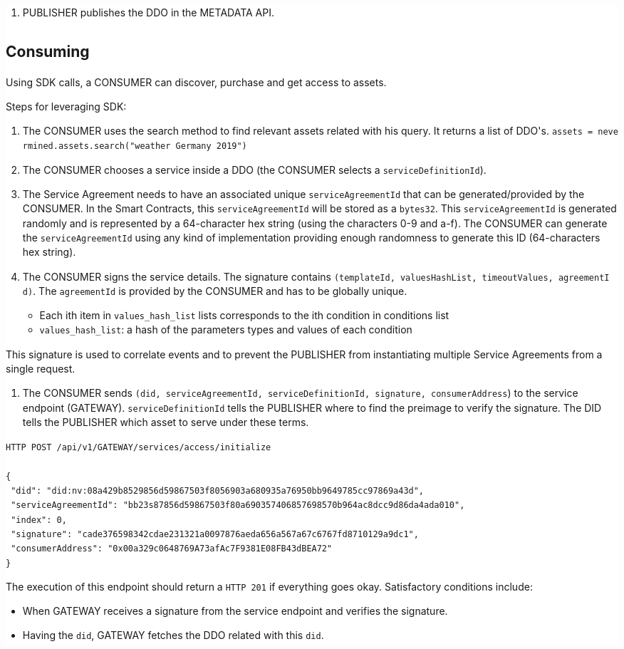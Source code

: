 1. PUBLISHER publishes the DDO in the METADATA API.

## Consuming

Using SDK calls, a CONSUMER can discover, purchase and get access to assets.

Steps for leveraging SDK:

1. The CONSUMER uses the search method to find relevant assets related with his query. It returns a list of DDO's.
   `assets = nevermined.assets.search("weather Germany 2019")`

1. The CONSUMER chooses a service inside a DDO (the CONSUMER selects a `serviceDefinitionId`).

1. The Service Agreement needs to have an associated unique `serviceAgreementId` that can be generated/provided by the
   CONSUMER. In the Smart Contracts, this `serviceAgreementId` will be stored as a `bytes32`. This `serviceAgreementId`
   is generated randomly and is represented by a 64-character hex string (using the characters 0-9 and a-f).
   The CONSUMER can generate the `serviceAgreementId` using any kind of implementation providing enough randomness to
   generate this ID (64-characters hex string).

1. The CONSUMER signs the service details. The signature contains `(templateId, valuesHashList, timeoutValues, agreementId)`.
   The `agreementId` is provided by the CONSUMER and has to be globally unique.
   * Each ith item in `values_hash_list` lists corresponds to the ith condition in conditions list
   * `values_hash_list`: a hash of the parameters types and values of each condition

This signature is used to correlate events and to prevent the PUBLISHER from instantiating multiple Service Agreements from a single request.


1. The CONSUMER sends `(did, serviceAgreementId, serviceDefinitionId, signature, consumerAddress`) to the service endpoint (GATEWAY).
`serviceDefinitionId` tells the PUBLISHER where to find the preimage to verify the signature. The DID tells the PUBLISHER which asset to serve under these terms.

```
HTTP POST /api/v1/GATEWAY/services/access/initialize

{
 "did": "did:nv:08a429b8529856d59867503f8056903a680935a76950bb9649785cc97869a43d",
 "serviceAgreementId": "bb23s87856d59867503f80a690357406857698570b964ac8dcc9d86da4ada010",
 "index": 0,
 "signature": "cade376598342cdae231321a0097876aeda656a567a67c6767fd8710129a9dc1",
 "consumerAddress": "0x00a329c0648769A73afAc7F9381E08FB43dBEA72"
}
```

The execution of this endpoint should return a `HTTP 201` if everything goes okay. Satisfactory conditions include:

   - When GATEWAY receives a signature from the service endpoint and verifies the signature.

   - Having the `did`, GATEWAY fetches the DDO related with this `did`.
